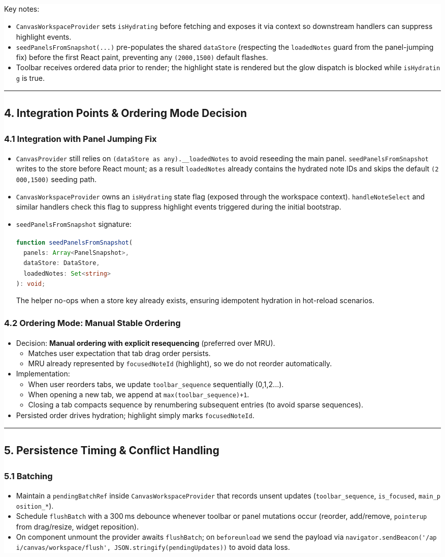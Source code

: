 Key notes:
- `CanvasWorkspaceProvider` sets `isHydrating` before fetching and exposes it via context so downstream handlers can suppress highlight events.
- `seedPanelsFromSnapshot(...)` pre-populates the shared `dataStore` (respecting the `loadedNotes` guard from the panel-jumping fix) before the first React paint, preventing any `(2000,1500)` default flashes.
- Toolbar receives ordered data prior to render; the highlight state is rendered but the glow dispatch is blocked while `isHydrating` is true.

---

## 4. Integration Points & Ordering Mode Decision

### 4.1 Integration with Panel Jumping Fix
- `CanvasProvider` still relies on `(dataStore as any).__loadedNotes` to avoid reseeding the main panel. `seedPanelsFromSnapshot` writes to the store before React mount; as a result `loadedNotes` already contains the hydrated note IDs and skips the default `(2000,1500)` seeding path.
- `CanvasWorkspaceProvider` owns an `isHydrating` state flag (exposed through the workspace context). `handleNoteSelect` and similar handlers check this flag to suppress highlight events triggered during the initial bootstrap.
- `seedPanelsFromSnapshot` signature:

  ```typescript
  function seedPanelsFromSnapshot(
    panels: Array<PanelSnapshot>,
    dataStore: DataStore,
    loadedNotes: Set<string>
  ): void;
  ```

  The helper no-ops when a store key already exists, ensuring idempotent hydration in hot-reload scenarios.

### 4.2 Ordering Mode: Manual Stable Ordering
- Decision: **Manual ordering with explicit resequencing** (preferred over MRU).
  - Matches user expectation that tab drag order persists.
  - MRU already represented by `focusedNoteId` (highlight), so we do not reorder automatically.
- Implementation:
  - When user reorders tabs, we update `toolbar_sequence` sequentially (0,1,2...).
  - When opening a new tab, we append at `max(toolbar_sequence)+1`.
  - Closing a tab compacts sequence by renumbering subsequent entries (to avoid sparse sequences).
- Persisted order drives hydration; highlight simply marks `focusedNoteId`.

---

## 5. Persistence Timing & Conflict Handling

### 5.1 Batching
- Maintain a `pendingBatchRef` inside `CanvasWorkspaceProvider` that records unsent updates (`toolbar_sequence`, `is_focused`, `main_position_*`).
- Schedule `flushBatch` with a 300 ms debounce whenever toolbar or panel mutations occur (reorder, add/remove, `pointerup` from drag/resize, widget reposition).
- On component unmount the provider awaits `flushBatch`; on `beforeunload` we send the payload via `navigator.sendBeacon('/api/canvas/workspace/flush', JSON.stringify(pendingUpdates))` to avoid data loss.
